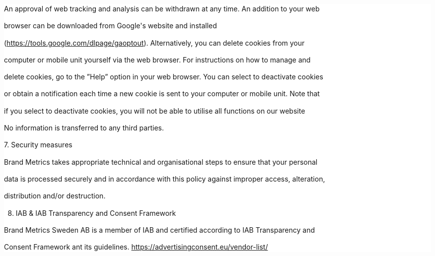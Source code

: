 
An approval of web tracking and analysis can be withdrawn at any time. An addition to your web

browser can be downloaded from Google's website and installed

(https://tools.google.com/dlpage/gaoptout). Alternatively, you can delete cookies from your

computer or mobile unit yourself via the web browser. For instructions on how to manage and

delete cookies, go to the ”Help” option in your web browser. You can select to deactivate cookies

or obtain a notification each time a new cookie is sent to your computer or mobile unit. Note that

if you select to deactivate cookies, you will not be able to utilise all functions on our website



No information is transferred to any third parties.



7\. Security measures



Brand Metrics takes appropriate technical and organisational steps to ensure that your personal

data is processed securely and in accordance with this policy against improper access, alteration,

distribution and/or destruction.



8. IAB \& IAB Transparency and Consent Framework



Brand Metrics Sweden AB is a member of IAB and certified according to IAB Transparency and

Consent Framework ant its guidelines. https://advertisingconsent.eu/vendor-list/